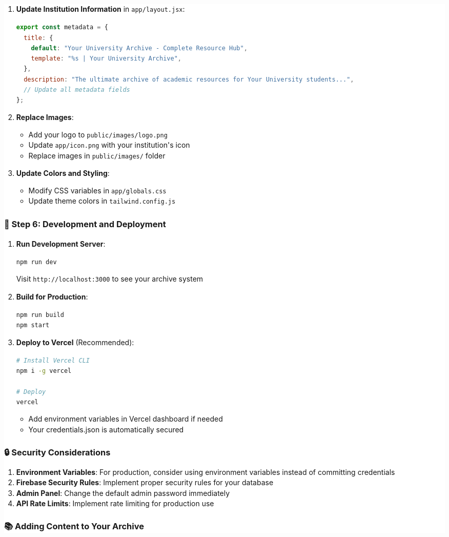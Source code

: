 1. **Update Institution Information** in `app/layout.jsx`:
   ```javascript
   export const metadata = {
     title: {
       default: "Your University Archive - Complete Resource Hub",
       template: "%s | Your University Archive",
     },
     description: "The ultimate archive of academic resources for Your University students...",
     // Update all metadata fields
   };
   ```

2. **Replace Images**:
   - Add your logo to `public/images/logo.png`
   - Update `app/icon.png` with your institution's icon
   - Replace images in `public/images/` folder

3. **Update Colors and Styling**:
   - Modify CSS variables in `app/globals.css`
   - Update theme colors in `tailwind.config.js`

### 🚀 Step 6: Development and Deployment

1. **Run Development Server**:
   ```bash
   npm run dev
   ```
   Visit `http://localhost:3000` to see your archive system

2. **Build for Production**:
   ```bash
   npm run build
   npm start
   ```

3. **Deploy to Vercel** (Recommended):
   ```bash
   # Install Vercel CLI
   npm i -g vercel
   
   # Deploy
   vercel
   ```
   - Add environment variables in Vercel dashboard if needed
   - Your credentials.json is automatically secured

### 🔒 Security Considerations

1. **Environment Variables**: For production, consider using environment variables instead of committing credentials
2. **Firebase Security Rules**: Implement proper security rules for your database
3. **Admin Panel**: Change the default admin password immediately
4. **API Rate Limits**: Implement rate limiting for production use

### 📚 Adding Content to Your Archive
